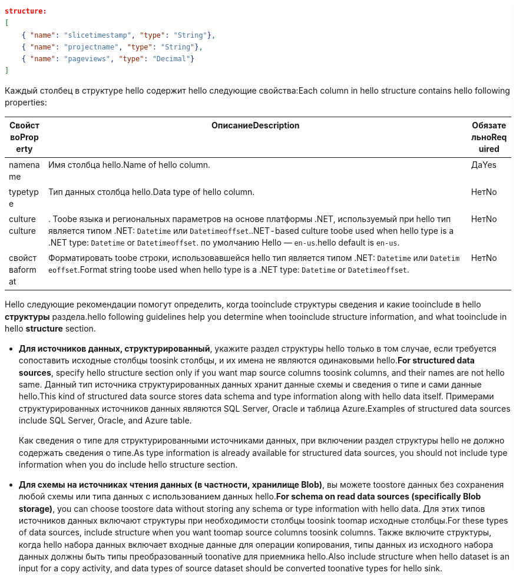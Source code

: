 ```json
structure:  
[
    { "name": "slicetimestamp", "type": "String"},
    { "name": "projectname", "type": "String"},
    { "name": "pageviews", "type": "Decimal"}
]
```

<span data-ttu-id="45676-212">Каждый столбец в структуре hello содержит hello следующие свойства:</span><span class="sxs-lookup"><span data-stu-id="45676-212">Each column in hello structure contains hello following properties:</span></span>

| <span data-ttu-id="45676-213">Свойство</span><span class="sxs-lookup"><span data-stu-id="45676-213">Property</span></span> | <span data-ttu-id="45676-214">Описание</span><span class="sxs-lookup"><span data-stu-id="45676-214">Description</span></span> | <span data-ttu-id="45676-215">Обязательно</span><span class="sxs-lookup"><span data-stu-id="45676-215">Required</span></span> |
| --- | --- | --- |
| <span data-ttu-id="45676-216">name</span><span class="sxs-lookup"><span data-stu-id="45676-216">name</span></span> |<span data-ttu-id="45676-217">Имя столбца hello.</span><span class="sxs-lookup"><span data-stu-id="45676-217">Name of hello column.</span></span> |<span data-ttu-id="45676-218">Да</span><span class="sxs-lookup"><span data-stu-id="45676-218">Yes</span></span> |
| <span data-ttu-id="45676-219">type</span><span class="sxs-lookup"><span data-stu-id="45676-219">type</span></span> |<span data-ttu-id="45676-220">Тип данных столбца hello.</span><span class="sxs-lookup"><span data-stu-id="45676-220">Data type of hello column.</span></span>  |<span data-ttu-id="45676-221">Нет</span><span class="sxs-lookup"><span data-stu-id="45676-221">No</span></span> |
| <span data-ttu-id="45676-222">culture</span><span class="sxs-lookup"><span data-stu-id="45676-222">culture</span></span> |<span data-ttu-id="45676-223">. Toobe языка и региональных параметров на основе платформы .NET, используемый при hello тип является типом .NET: `Datetime` или `Datetimeoffset`.</span><span class="sxs-lookup"><span data-stu-id="45676-223">.NET-based culture toobe used when hello type is a .NET type: `Datetime` or `Datetimeoffset`.</span></span> <span data-ttu-id="45676-224">по умолчанию Hello — `en-us`.</span><span class="sxs-lookup"><span data-stu-id="45676-224">hello default is `en-us`.</span></span> |<span data-ttu-id="45676-225">Нет</span><span class="sxs-lookup"><span data-stu-id="45676-225">No</span></span> |
| <span data-ttu-id="45676-226">свойства</span><span class="sxs-lookup"><span data-stu-id="45676-226">format</span></span> |<span data-ttu-id="45676-227">Форматировать toobe строки, использовавшейся hello тип является типом .NET: `Datetime` или `Datetimeoffset`.</span><span class="sxs-lookup"><span data-stu-id="45676-227">Format string toobe used when hello type is a .NET type: `Datetime` or `Datetimeoffset`.</span></span> |<span data-ttu-id="45676-228">Нет</span><span class="sxs-lookup"><span data-stu-id="45676-228">No</span></span> |

<span data-ttu-id="45676-229">Hello следующие рекомендации помогут определить, когда tooinclude структуры сведения и какие tooinclude в hello **структуры** раздела.</span><span class="sxs-lookup"><span data-stu-id="45676-229">hello following guidelines help you determine when tooinclude structure information, and what tooinclude in hello **structure** section.</span></span>

* <span data-ttu-id="45676-230">**Для источников данных, структурированный**, укажите раздел структуры hello только в том случае, если требуется сопоставить исходные столбцы toosink столбцы, и их имена не являются одинаковыми hello.</span><span class="sxs-lookup"><span data-stu-id="45676-230">**For structured data sources**, specify hello structure section only if you want map source columns toosink columns, and their names are not hello same.</span></span> <span data-ttu-id="45676-231">Данный тип источника структурированных данных хранит данные схемы и сведения о типе и сами данные hello.</span><span class="sxs-lookup"><span data-stu-id="45676-231">This kind of structured data source stores data schema and type information along with hello data itself.</span></span> <span data-ttu-id="45676-232">Примерами структурированных источников данных являются SQL Server, Oracle и таблица Azure.</span><span class="sxs-lookup"><span data-stu-id="45676-232">Examples of structured data sources include SQL Server, Oracle, and Azure table.</span></span> 
  
    <span data-ttu-id="45676-233">Как сведения о типе для структурированными источниками данных, при включении раздел структуры hello не должно содержать сведения о типе.</span><span class="sxs-lookup"><span data-stu-id="45676-233">As type information is already available for structured data sources, you should not include type information when you do include hello structure section.</span></span>
* <span data-ttu-id="45676-234">**Для схемы на источниках чтения данных (в частности, хранилище Blob)**, вы можете toostore данных без сохранения любой схемы или типа данных с использованием данных hello.</span><span class="sxs-lookup"><span data-stu-id="45676-234">**For schema on read data sources (specifically Blob storage)**, you can choose toostore data without storing any schema or type information with hello data.</span></span> <span data-ttu-id="45676-235">Для этих типов источников данных включают структуры при необходимости столбцы toosink toomap исходные столбцы.</span><span class="sxs-lookup"><span data-stu-id="45676-235">For these types of data sources, include structure when you want toomap source columns toosink columns.</span></span> <span data-ttu-id="45676-236">Также включите структуры, когда hello набора данных включает входные данные для операции копирования, типы данных из исходного набора данных должны быть типы преобразованный toonative для приемника hello.</span><span class="sxs-lookup"><span data-stu-id="45676-236">Also include structure when hello dataset is an input for a copy activity, and data types of source dataset should be converted toonative types for hello sink.</span></span> 
    